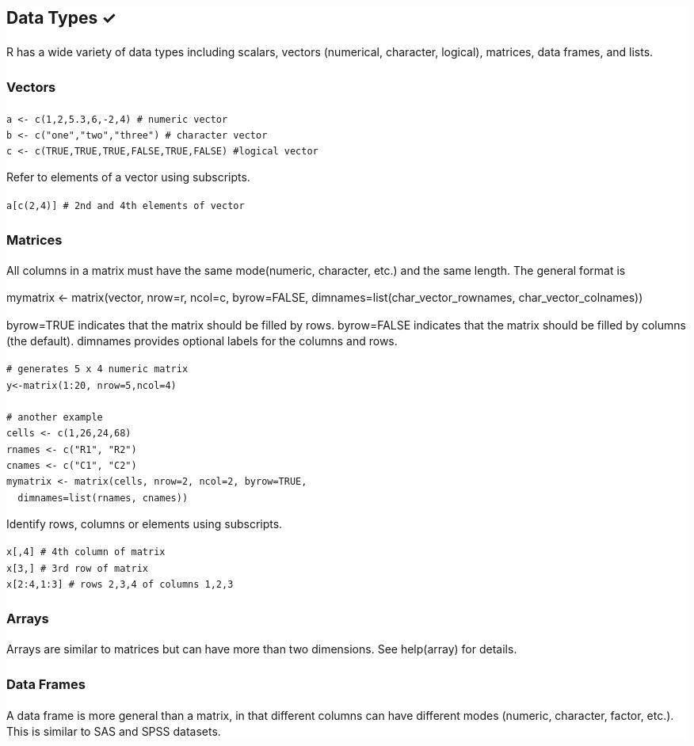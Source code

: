 ## Data Types ✓

R has a wide variety of data types including scalars, vectors (numerical, character, logical), matrices, data frames, and lists.

### Vectors

```
a <- c(1,2,5.3,6,-2,4) # numeric vector
b <- c("one","two","three") # character vector
c <- c(TRUE,TRUE,TRUE,FALSE,TRUE,FALSE) #logical vector
```

Refer to elements of a vector using subscripts.

```
a[c(2,4)] # 2nd and 4th elements of vector
```

### Matrices
All columns in a matrix must have the same mode(numeric, character, etc.) and the same length. The general format is

mymatrix <- matrix(vector, nrow=r, ncol=c, byrow=FALSE, 
   dimnames=list(char_vector_rownames, char_vector_colnames))

byrow=TRUE indicates that the matrix should be filled by rows. byrow=FALSE indicates that the matrix should be filled by columns (the default). dimnames provides optional labels for the columns and rows.

```
# generates 5 x 4 numeric matrix 
y<-matrix(1:20, nrow=5,ncol=4)

# another example
cells <- c(1,26,24,68)
rnames <- c("R1", "R2")
cnames <- c("C1", "C2") 
mymatrix <- matrix(cells, nrow=2, ncol=2, byrow=TRUE,
  dimnames=list(rnames, cnames))
```

Identify rows, columns or elements using subscripts.

```
x[,4] # 4th column of matrix
x[3,] # 3rd row of matrix 
x[2:4,1:3] # rows 2,3,4 of columns 1,2,3
```

### Arrays
Arrays are similar to matrices but can have more than two dimensions. See help(array) for details.

### Data Frames
A data frame is more general than a matrix, in that different columns can have different modes (numeric, character, factor, etc.). This is similar to SAS and SPSS datasets.
